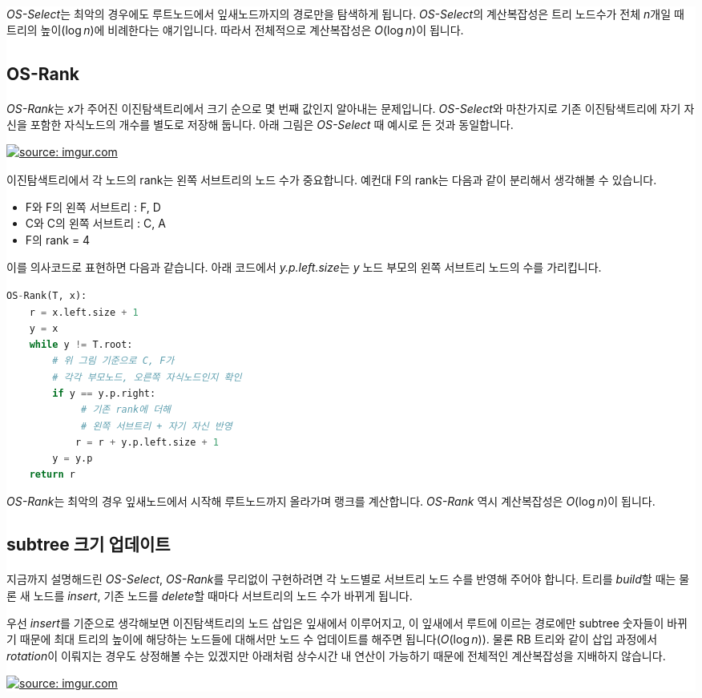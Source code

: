 *OS-Select*는 최악의 경우에도 루트노드에서 잎새노드까지의 경로만을 탐색하게 됩니다. *OS-Select*의 계산복잡성은 트리 노드수가 전체 $n$개일 때 트리의 높이($\log{n}$)에 비례한다는 얘기입니다. 따라서 전체적으로 계산복잡성은 $O(\log{n})$이 됩니다.





## OS-Rank

*OS-Rank*는 $x$가 주어진 이진탐색트리에서 크기 순으로 몇 번째 값인지 알아내는 문제입니다. *OS-Select*와 마찬가지로 기존 이진탐색트리에 자기 자신을 포함한 자식노드의 개수를 별도로 저장해 둡니다. 아래 그림은 *OS-Select* 때 예시로 든 것과 동일합니다.



<a href="https://imgur.com/HMoRAtM"><img src="https://i.imgur.com/HMoRAtM.png" width="500px" title="source: imgur.com" /></a>



이진탐색트리에서 각 노드의 rank는 왼쪽 서브트리의 노드 수가 중요합니다. 예컨대 F의 rank는 다음과 같이 분리해서 생각해볼 수 있습니다.

- F와 F의 왼쪽 서브트리 : F, D
- C와 C의 왼쪽 서브트리 :  C, A
- F의 rank = 4

이를 의사코드로 표현하면 다음과 같습니다. 아래 코드에서 *y.p.left.size*는 *y* 노드 부모의 왼쪽 서브트리 노드의 수를 가리킵니다.

```python
OS-Rank(T, x):
	r = x.left.size + 1
	y = x
	while y != T.root:
      	# 위 그림 기준으로 C, F가 
        # 각각 부모노드, 오른쪽 자식노드인지 확인
		if y == y.p.right:
          	 # 기존 rank에 더해
             # 왼쪽 서브트리 + 자기 자신 반영
			r = r + y.p.left.size + 1
		y = y.p
	return r
```

*OS-Rank*는 최악의 경우 잎새노드에서 시작해 루트노드까지 올라가며 랭크를 계산합니다. *OS-Rank* 역시 계산복잡성은 $O(\log{n})$이 됩니다.





## subtree 크기 업데이트

지금까지 설명해드린 *OS-Select*, *OS-Rank*를 무리없이 구현하려면 각 노드별로 서브트리 노드 수를 반영해 주어야 합니다. 트리를 *build*할 때는 물론 새 노드를 *insert*, 기존 노드를 *delete*할 때마다 서브트리의 노드 수가 바뀌게 됩니다. 

우선 *insert*를 기준으로 생각해보면 이진탐색트리의 노드 삽입은 잎새에서 이루어지고, 이 잎새에서 루트에 이르는 경로에만 subtree 숫자들이 바뀌기 때문에 최대 트리의 높이에 해당하는 노드들에 대해서만 노드 수 업데이트를 해주면 됩니다($O(\log{n})$). 물론 RB 트리와 같이 삽입 과정에서 *rotation*이 이뤄지는 경우도 상정해볼 수는 있겠지만 아래처럼 상수시간 내 연산이 가능하기 때문에 전체적인 계산복잡성을 지배하지 않습니다. 



<a href="https://imgur.com/TI2X87q"><img src="https://i.imgur.com/TI2X87q.png" width="600px" title="source: imgur.com" /></a>
